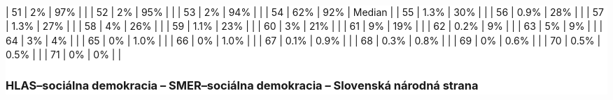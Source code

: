 | 51 | 2% | 97% |  |
| 52 | 2% | 95% |  |
| 53 | 2% | 94% |  |
| 54 | 62% | 92% | Median |
| 55 | 1.3% | 30% |  |
| 56 | 0.9% | 28% |  |
| 57 | 1.3% | 27% |  |
| 58 | 4% | 26% |  |
| 59 | 1.1% | 23% |  |
| 60 | 3% | 21% |  |
| 61 | 9% | 19% |  |
| 62 | 0.2% | 9% |  |
| 63 | 5% | 9% |  |
| 64 | 3% | 4% |  |
| 65 | 0% | 1.0% |  |
| 66 | 0% | 1.0% |  |
| 67 | 0.1% | 0.9% |  |
| 68 | 0.3% | 0.8% |  |
| 69 | 0% | 0.6% |  |
| 70 | 0.5% | 0.5% |  |
| 71 | 0% | 0% |  |

### HLAS–sociálna demokracia – SMER–sociálna demokracia – Slovenská národná strana
